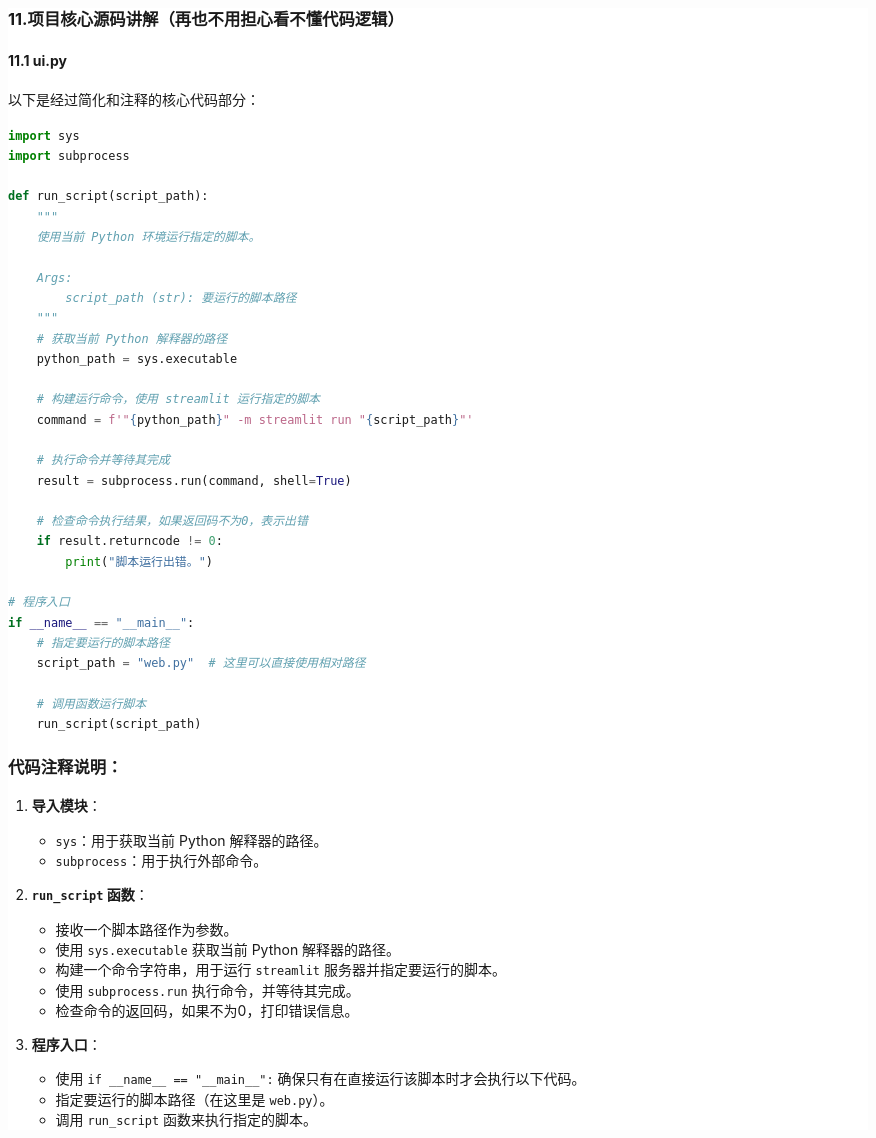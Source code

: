 
### 11.项目核心源码讲解（再也不用担心看不懂代码逻辑）

#### 11.1 ui.py

以下是经过简化和注释的核心代码部分：

```python
import sys
import subprocess

def run_script(script_path):
    """
    使用当前 Python 环境运行指定的脚本。

    Args:
        script_path (str): 要运行的脚本路径
    """
    # 获取当前 Python 解释器的路径
    python_path = sys.executable

    # 构建运行命令，使用 streamlit 运行指定的脚本
    command = f'"{python_path}" -m streamlit run "{script_path}"'

    # 执行命令并等待其完成
    result = subprocess.run(command, shell=True)
    
    # 检查命令执行结果，如果返回码不为0，表示出错
    if result.returncode != 0:
        print("脚本运行出错。")

# 程序入口
if __name__ == "__main__":
    # 指定要运行的脚本路径
    script_path = "web.py"  # 这里可以直接使用相对路径

    # 调用函数运行脚本
    run_script(script_path)
```

### 代码注释说明：
1. **导入模块**：
   - `sys`：用于获取当前 Python 解释器的路径。
   - `subprocess`：用于执行外部命令。

2. **`run_script` 函数**：
   - 接收一个脚本路径作为参数。
   - 使用 `sys.executable` 获取当前 Python 解释器的路径。
   - 构建一个命令字符串，用于运行 `streamlit` 服务器并指定要运行的脚本。
   - 使用 `subprocess.run` 执行命令，并等待其完成。
   - 检查命令的返回码，如果不为0，打印错误信息。

3. **程序入口**：
   - 使用 `if __name__ == "__main__":` 确保只有在直接运行该脚本时才会执行以下代码。
   - 指定要运行的脚本路径（在这里是 `web.py`）。
   - 调用 `run_script` 函数来执行指定的脚本。
